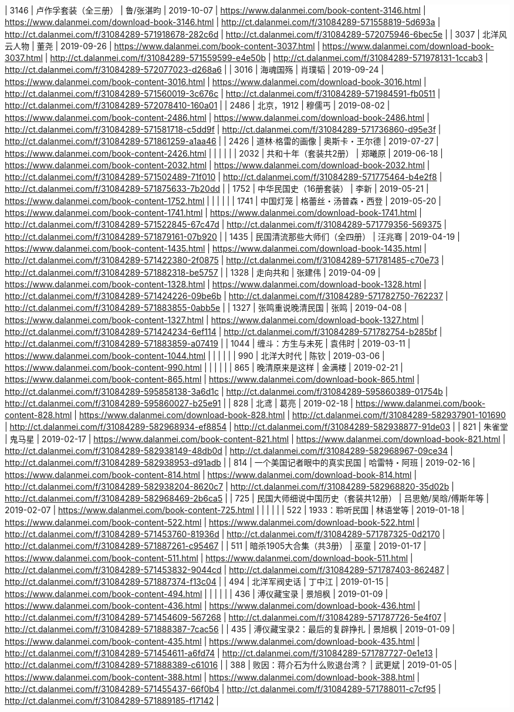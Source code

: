 | 3146 | 卢作孚套装（全三册） | 鲁/张湛昀 | 2019-10-07 | https://www.dalanmei.com/book-content-3146.html | https://www.dalanmei.com/download-book-3146.html | http://ct.dalanmei.com/f/31084289-571558819-5d693a | http://ct.dalanmei.com/f/31084289-571918678-282c6d | http://ct.dalanmei.com/f/31084289-572075946-6bec5e |
| 3037 | 北洋风云人物 | 董尧 | 2019-09-26 | https://www.dalanmei.com/book-content-3037.html | https://www.dalanmei.com/download-book-3037.html | http://ct.dalanmei.com/f/31084289-571559599-e4e50b | http://ct.dalanmei.com/f/31084289-571978131-1ccab3 | http://ct.dalanmei.com/f/31084289-572077023-d268a6 |
| 3016 | 海魂国殇 | 肖璞韬 | 2019-09-24 | https://www.dalanmei.com/book-content-3016.html | https://www.dalanmei.com/download-book-3016.html | http://ct.dalanmei.com/f/31084289-571560019-3c676c | http://ct.dalanmei.com/f/31084289-571984591-fb0511 | http://ct.dalanmei.com/f/31084289-572078410-160a01 |
| 2486 | 北京，1912 | 穆儒丐 | 2019-08-02 | https://www.dalanmei.com/book-content-2486.html | https://www.dalanmei.com/download-book-2486.html | http://ct.dalanmei.com/f/31084289-571581718-c5dd9f | http://ct.dalanmei.com/f/31084289-571736860-d95e3f | http://ct.dalanmei.com/f/31084289-571861259-a1aa46 |
| 2426 | 道林·格雷的画像 | 奥斯卡・王尔德 | 2019-07-27 | https://www.dalanmei.com/book-content-2426.html |  |  |  |  |
| 2032 | 共和十年（套装共2册） | 郑曦原 | 2019-06-18 | https://www.dalanmei.com/book-content-2032.html | https://www.dalanmei.com/download-book-2032.html | http://ct.dalanmei.com/f/31084289-571502489-71f010 | http://ct.dalanmei.com/f/31084289-571775464-b4e2f8 | http://ct.dalanmei.com/f/31084289-571875633-7b20dd |
| 1752 | 中华民国史（16册套装） | 李新 | 2019-05-21 | https://www.dalanmei.com/book-content-1752.html |  |  |  |  |
| 1741 | 中国灯笼 | 格蕾丝・汤普森・西登 | 2019-05-20 | https://www.dalanmei.com/book-content-1741.html | https://www.dalanmei.com/download-book-1741.html | http://ct.dalanmei.com/f/31084289-571522845-67c47d | http://ct.dalanmei.com/f/31084289-571779356-569375 | http://ct.dalanmei.com/f/31084289-571879161-07b920 |
| 1435 | 民国清流那些大师们（全四册） | 汪兆骞 | 2019-04-19 | https://www.dalanmei.com/book-content-1435.html | https://www.dalanmei.com/download-book-1435.html | http://ct.dalanmei.com/f/31084289-571422380-2f0875 | http://ct.dalanmei.com/f/31084289-571781485-c70e73 | http://ct.dalanmei.com/f/31084289-571882318-be5757 |
| 1328 | 走向共和 | 张建伟 | 2019-04-09 | https://www.dalanmei.com/book-content-1328.html | https://www.dalanmei.com/download-book-1328.html | http://ct.dalanmei.com/f/31084289-571424226-09be6b | http://ct.dalanmei.com/f/31084289-571782750-762237 | http://ct.dalanmei.com/f/31084289-571883855-0abb5e |
| 1327 | 张鸣重说晚清民国 | 张鸣 | 2019-04-08 | https://www.dalanmei.com/book-content-1327.html | https://www.dalanmei.com/download-book-1327.html | http://ct.dalanmei.com/f/31084289-571424234-6ef114 | http://ct.dalanmei.com/f/31084289-571782754-b285bf | http://ct.dalanmei.com/f/31084289-571883859-a07419 |
| 1044 | 缠斗：方生与未死 | 袁伟时 | 2019-03-11 | https://www.dalanmei.com/book-content-1044.html |  |  |  |  |
| 990 | 北洋大时代 | 陈钦 | 2019-03-06 | https://www.dalanmei.com/book-content-990.html |  |  |  |  |
| 865 | 晚清原来是这样 | 金满楼 | 2019-02-21 | https://www.dalanmei.com/book-content-865.html | https://www.dalanmei.com/download-book-865.html | http://ct.dalanmei.com/f/31084289-595858138-3a6d1c | http://ct.dalanmei.com/f/31084289-595860389-01754b | http://ct.dalanmei.com/f/31084289-595860027-b25e91 |
| 828 | 北鸢 | 葛亮 | 2019-02-18 | https://www.dalanmei.com/book-content-828.html | https://www.dalanmei.com/download-book-828.html | http://ct.dalanmei.com/f/31084289-582937901-101690 | http://ct.dalanmei.com/f/31084289-582968934-ef8854 | http://ct.dalanmei.com/f/31084289-582938877-91de03 |
| 821 | 朱雀堂 | 鬼马星 | 2019-02-17 | https://www.dalanmei.com/book-content-821.html | https://www.dalanmei.com/download-book-821.html | http://ct.dalanmei.com/f/31084289-582938149-48db0d | http://ct.dalanmei.com/f/31084289-582968967-09ce34 | http://ct.dalanmei.com/f/31084289-582938953-d91adb |
| 814 | 一个美国记者眼中的真实民国 | 哈雷特・阿班 | 2019-02-16 | https://www.dalanmei.com/book-content-814.html | https://www.dalanmei.com/download-book-814.html | http://ct.dalanmei.com/f/31084289-582938204-8620c7 | http://ct.dalanmei.com/f/31084289-582968820-35d02b | http://ct.dalanmei.com/f/31084289-582968469-2b6ca5 |
| 725 | 民国大师细说中国历史（套装共12册） | 吕思勉/吴晗/傅斯年等 | 2019-02-07 | https://www.dalanmei.com/book-content-725.html |  |  |  |  |
| 522 | 1933：聆听民国 | 林语堂等 | 2019-01-18 | https://www.dalanmei.com/book-content-522.html | https://www.dalanmei.com/download-book-522.html | http://ct.dalanmei.com/f/31084289-571453760-81936d | http://ct.dalanmei.com/f/31084289-571787325-0d2170 | http://ct.dalanmei.com/f/31084289-571887261-c95467 |
| 511 | 暗杀1905大合集（共3册） | 巫童 | 2019-01-17 | https://www.dalanmei.com/book-content-511.html | https://www.dalanmei.com/download-book-511.html | http://ct.dalanmei.com/f/31084289-571453832-9044cd | http://ct.dalanmei.com/f/31084289-571787403-862487 | http://ct.dalanmei.com/f/31084289-571887374-f13c04 |
| 494 | 北洋军阀史话 | 丁中江 | 2019-01-15 | https://www.dalanmei.com/book-content-494.html |  |  |  |  |
| 436 | 溥仪藏宝录 | 景旭枫 | 2019-01-09 | https://www.dalanmei.com/book-content-436.html | https://www.dalanmei.com/download-book-436.html | http://ct.dalanmei.com/f/31084289-571454609-567268 | http://ct.dalanmei.com/f/31084289-571787726-5e4f07 | http://ct.dalanmei.com/f/31084289-571888387-7cac56 |
| 435 | 溥仪藏宝录2：最后的复辟挣扎 | 景旭枫 | 2019-01-09 | https://www.dalanmei.com/book-content-435.html | https://www.dalanmei.com/download-book-435.html | http://ct.dalanmei.com/f/31084289-571454611-a6fd74 | http://ct.dalanmei.com/f/31084289-571787727-0e1e13 | http://ct.dalanmei.com/f/31084289-571888389-c61016 |
| 388 | 败因：蒋介石为什么败退台湾？ | 武更斌 | 2019-01-05 | https://www.dalanmei.com/book-content-388.html | https://www.dalanmei.com/download-book-388.html | http://ct.dalanmei.com/f/31084289-571455437-66f0b4 | http://ct.dalanmei.com/f/31084289-571788011-c7cf95 | http://ct.dalanmei.com/f/31084289-571889185-f17142 |